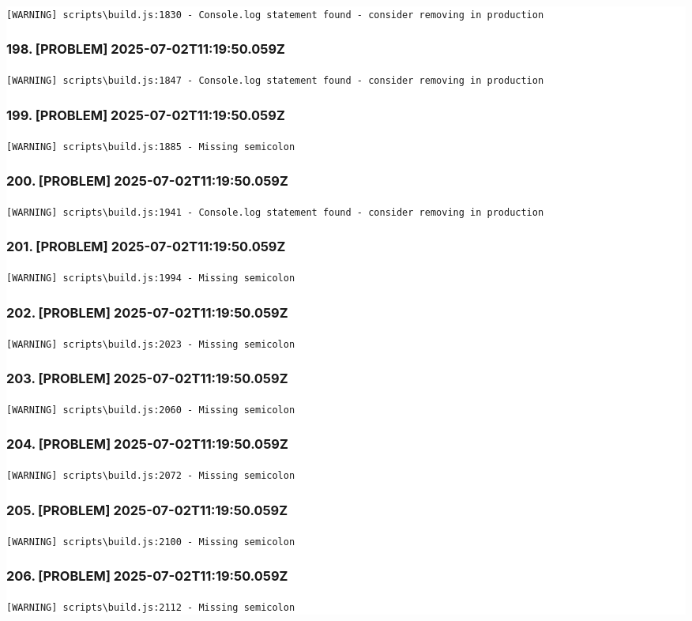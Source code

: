 ```
[WARNING] scripts\build.js:1830 - Console.log statement found - consider removing in production
```

### 198. [PROBLEM] 2025-07-02T11:19:50.059Z

```
[WARNING] scripts\build.js:1847 - Console.log statement found - consider removing in production
```

### 199. [PROBLEM] 2025-07-02T11:19:50.059Z

```
[WARNING] scripts\build.js:1885 - Missing semicolon
```

### 200. [PROBLEM] 2025-07-02T11:19:50.059Z

```
[WARNING] scripts\build.js:1941 - Console.log statement found - consider removing in production
```

### 201. [PROBLEM] 2025-07-02T11:19:50.059Z

```
[WARNING] scripts\build.js:1994 - Missing semicolon
```

### 202. [PROBLEM] 2025-07-02T11:19:50.059Z

```
[WARNING] scripts\build.js:2023 - Missing semicolon
```

### 203. [PROBLEM] 2025-07-02T11:19:50.059Z

```
[WARNING] scripts\build.js:2060 - Missing semicolon
```

### 204. [PROBLEM] 2025-07-02T11:19:50.059Z

```
[WARNING] scripts\build.js:2072 - Missing semicolon
```

### 205. [PROBLEM] 2025-07-02T11:19:50.059Z

```
[WARNING] scripts\build.js:2100 - Missing semicolon
```

### 206. [PROBLEM] 2025-07-02T11:19:50.059Z

```
[WARNING] scripts\build.js:2112 - Missing semicolon
```
